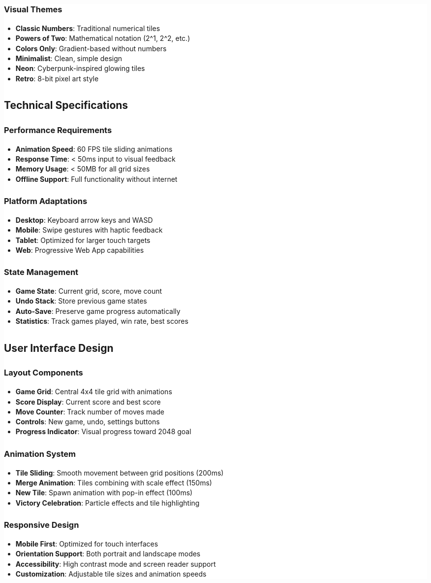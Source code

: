 ### Visual Themes
- **Classic Numbers**: Traditional numerical tiles
- **Powers of Two**: Mathematical notation (2^1, 2^2, etc.)
- **Colors Only**: Gradient-based without numbers
- **Minimalist**: Clean, simple design
- **Neon**: Cyberpunk-inspired glowing tiles
- **Retro**: 8-bit pixel art style

## Technical Specifications

### Performance Requirements
- **Animation Speed**: 60 FPS tile sliding animations
- **Response Time**: < 50ms input to visual feedback
- **Memory Usage**: < 50MB for all grid sizes
- **Offline Support**: Full functionality without internet

### Platform Adaptations
- **Desktop**: Keyboard arrow keys and WASD
- **Mobile**: Swipe gestures with haptic feedback
- **Tablet**: Optimized for larger touch targets
- **Web**: Progressive Web App capabilities

### State Management
- **Game State**: Current grid, score, move count
- **Undo Stack**: Store previous game states
- **Auto-Save**: Preserve game progress automatically
- **Statistics**: Track games played, win rate, best scores

## User Interface Design

### Layout Components
- **Game Grid**: Central 4x4 tile grid with animations
- **Score Display**: Current score and best score
- **Move Counter**: Track number of moves made
- **Controls**: New game, undo, settings buttons
- **Progress Indicator**: Visual progress toward 2048 goal

### Animation System
- **Tile Sliding**: Smooth movement between grid positions (200ms)
- **Merge Animation**: Tiles combining with scale effect (150ms)
- **New Tile**: Spawn animation with pop-in effect (100ms)
- **Victory Celebration**: Particle effects and tile highlighting

### Responsive Design
- **Mobile First**: Optimized for touch interfaces
- **Orientation Support**: Both portrait and landscape modes
- **Accessibility**: High contrast mode and screen reader support
- **Customization**: Adjustable tile sizes and animation speeds
